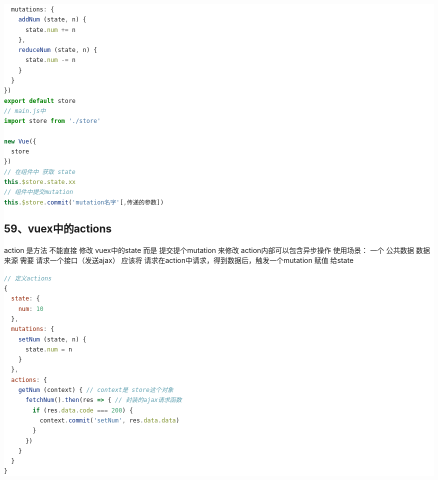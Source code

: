 ```js
  mutations: {
    addNum (state, n) {
      state.num += n
    },
    reduceNum (state, n) {
      state.num -= n
    }
  }
})
export default store
// main.js中
import store from './store'

new Vue({
  store
})
// 在组件中 获取 state
this.$store.state.xx
// 组件中提交mutation
this.$store.commit('mutation名字'[,传递的参数])
```



##  59、vuex中的actions

action 是方法 不能直接 修改 vuex中的state 而是 提交提个mutation 来修改 action内部可以包含异步操作 使用场景： 一个 公共数据 数据来源 需要 请求一个接口（发送ajax） 应该将 请求在action中请求，得到数据后，触发一个mutation 赋值 给state

```js
// 定义actions
{
  state: {
    num: 10
  },
  mutations: {
    setNum (state, n) {
      state.num = n
    }
  },
  actions: {
    getNum (context) { // context是 store这个对象
      fetchNum().then(res => { // 封装的ajax请求函数
        if (res.data.code === 200) {
          context.commit('setNum', res.data.data)
        }
      })  
    }
  }
}
```
